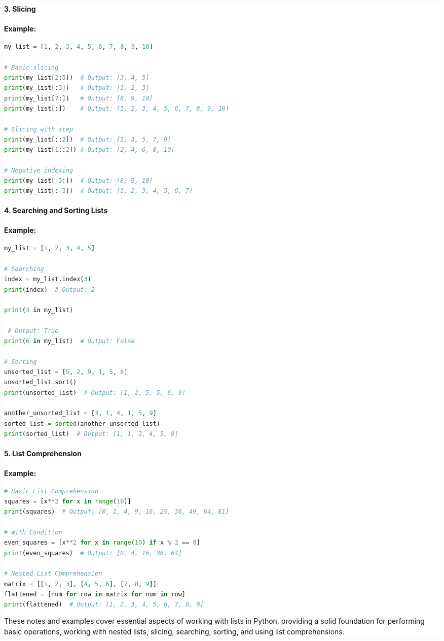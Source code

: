 #### 3. Slicing
**Example:**
```python
my_list = [1, 2, 3, 4, 5, 6, 7, 8, 9, 10]

# Basic slicing
print(my_list[2:5])  # Output: [3, 4, 5]
print(my_list[:3])   # Output: [1, 2, 3]
print(my_list[7:])   # Output: [8, 9, 10]
print(my_list[:])    # Output: [1, 2, 3, 4, 5, 6, 7, 8, 9, 10]

# Slicing with step
print(my_list[::2])  # Output: [1, 3, 5, 7, 9]
print(my_list[1::2]) # Output: [2, 4, 6, 8, 10]

# Negative indexing
print(my_list[-3:])  # Output: [8, 9, 10]
print(my_list[:-3])  # Output: [1, 2, 3, 4, 5, 6, 7]
```

#### 4. Searching and Sorting Lists
**Example:**
```python
my_list = [1, 2, 3, 4, 5]

# Searching
index = my_list.index(3)
print(index)  # Output: 2

print(3 in my_list) 

 # Output: True
print(6 in my_list)  # Output: False

# Sorting
unsorted_list = [5, 2, 9, 1, 5, 6]
unsorted_list.sort()
print(unsorted_list)  # Output: [1, 2, 5, 5, 6, 9]

another_unsorted_list = [3, 1, 4, 1, 5, 9]
sorted_list = sorted(another_unsorted_list)
print(sorted_list)  # Output: [1, 1, 3, 4, 5, 9]
```

#### 5. List Comprehension
**Example:**
```python
# Basic List Comprehension
squares = [x**2 for x in range(10)]
print(squares)  # Output: [0, 1, 4, 9, 16, 25, 36, 49, 64, 81]

# With Condition
even_squares = [x**2 for x in range(10) if x % 2 == 0]
print(even_squares)  # Output: [0, 4, 16, 36, 64]

# Nested List Comprehension
matrix = [[1, 2, 3], [4, 5, 6], [7, 8, 9]]
flattened = [num for row in matrix for num in row]
print(flattened)  # Output: [1, 2, 3, 4, 5, 6, 7, 8, 9]
```

These notes and examples cover essential aspects of working with lists in Python, providing a solid foundation for performing basic operations, working with nested lists, slicing, searching, sorting, and using list comprehensions.
